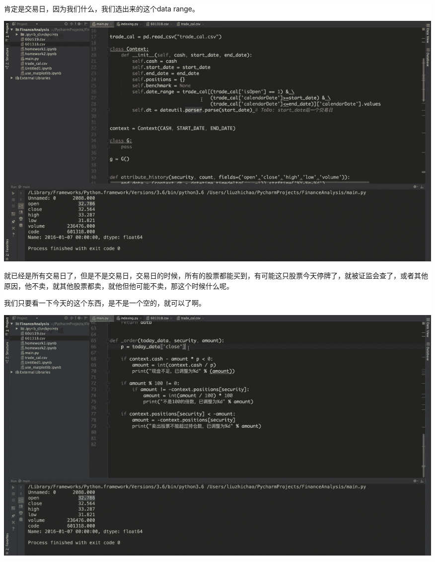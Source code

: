 肯定是交易日，因为我们什么，我们选出来的这个data range。

![](img/f68668d8ff469e27e02aec9f61ce6ef6_75.png)

就已经是所有交易日了，但是不是交易日，交易日的时候，所有的股票都能买到，有可能这只股票今天停牌了，就被证监会查了，或者其他原因，他不卖，就其他股票都卖，就他但他可能不卖，那这个时候什么呢。

我们只要看一下今天的这个东西，是不是一个空的，就可以了啊。

![](img/f68668d8ff469e27e02aec9f61ce6ef6_77.png)
